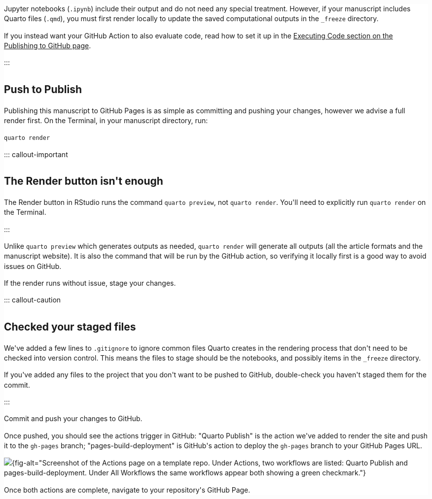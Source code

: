 Jupyter notebooks (`.ipynb`) include their output and do not need any special treatment. However, if your manuscript includes Quarto files (`.qmd`), you must first render locally to update the saved computational outputs in the `_freeze` directory.

If you instead want your GitHub Action to also evaluate code, read how to set it up in the [Executing Code section on the Publishing to GitHub page](https://quarto.org/docs/publishing/github-pages.html#executing-code).

:::

## Push to Publish

Publishing this manuscript to GitHub Pages is as simple as committing and pushing your changes, however we advise a full render first. On the Terminal, in your manuscript directory, run:

```{.bash filename="Terminal"} 
quarto render
```

::: callout-important

## The Render button isn't enough

The Render button in RStudio runs the command `quarto preview`, not `quarto render`. You'll need to explicitly run `quarto render` on the Terminal.

:::

Unlike `quarto preview` which generates outputs as needed, `quarto render` will generate all outputs (all the article formats and the manuscript website). It is also the command that will be run by the GitHub action, so verifying it locally first is a good way to avoid issues on GitHub.

If the render runs without issue, stage your changes. 

::: callout-caution

## Checked your staged files

We've added a few lines to `.gitignore` to ignore common files Quarto creates in the rendering process that don't need to be checked into version control. This means the files to stage should be the notebooks, and possibly items in the `_freeze` directory. 

If you've added any files to the project that you don't want to be pushed to GitHub, double-check you haven't staged them for the commit.

:::

Commit and push your changes to GitHub.

Once pushed, you should see the actions trigger in GitHub: "Quarto Publish" is the action we've added to render the site and push it to the `gh-pages` branch; "pages-build-deployment" is GitHub's action to deploy the `gh-pages` branch to your GitHub Pages URL.

![](images/github-publish-actions.png){fig-alt="Screenshot of the Actions page on a template repo. Under Actions, two workflows are listed: Quarto Publish and pages-build-deployment. Under All Workflows the same workflows appear both showing a green checkmark."}

Once both actions are complete, navigate to your repository's GitHub Page.
